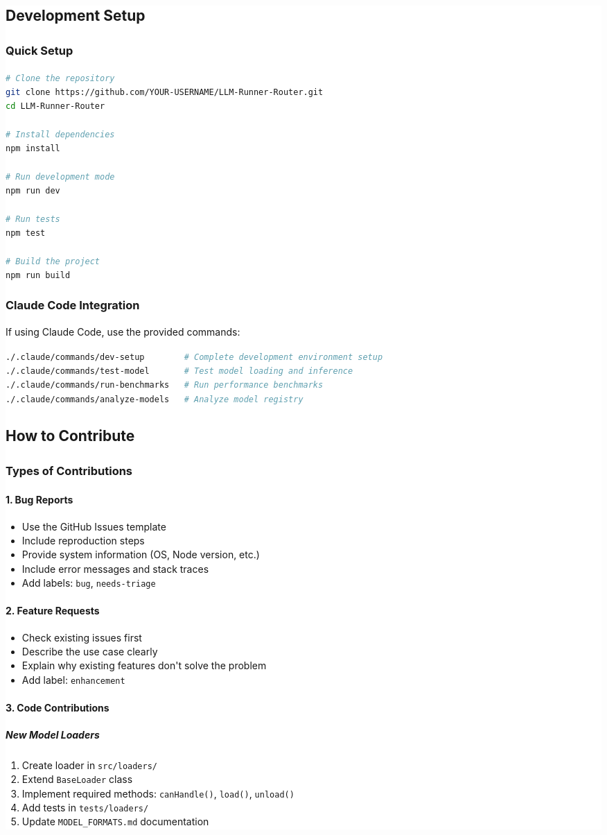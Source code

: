 ## Development Setup

### Quick Setup
```bash
# Clone the repository
git clone https://github.com/YOUR-USERNAME/LLM-Runner-Router.git
cd LLM-Runner-Router

# Install dependencies
npm install

# Run development mode
npm run dev

# Run tests
npm test

# Build the project
npm run build
```

### Claude Code Integration
If using Claude Code, use the provided commands:
```bash
./.claude/commands/dev-setup        # Complete development environment setup
./.claude/commands/test-model       # Test model loading and inference
./.claude/commands/run-benchmarks   # Run performance benchmarks
./.claude/commands/analyze-models   # Analyze model registry
```

## How to Contribute

### Types of Contributions

#### 1. Bug Reports
- Use the GitHub Issues template
- Include reproduction steps
- Provide system information (OS, Node version, etc.)
- Include error messages and stack traces
- Add labels: `bug`, `needs-triage`

#### 2. Feature Requests
- Check existing issues first
- Describe the use case clearly
- Explain why existing features don't solve the problem
- Add label: `enhancement`

#### 3. Code Contributions

##### New Model Loaders
1. Create loader in `src/loaders/`
2. Extend `BaseLoader` class
3. Implement required methods: `canHandle()`, `load()`, `unload()`
4. Add tests in `tests/loaders/`
5. Update `MODEL_FORMATS.md` documentation
